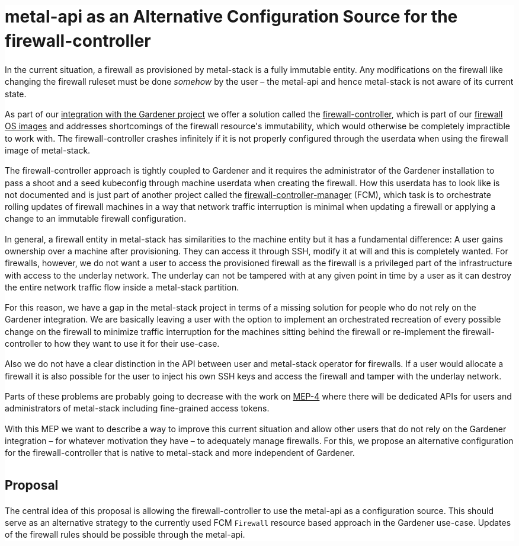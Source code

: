 # metal-api as an Alternative Configuration Source for the firewall-controller

In the current situation, a firewall as provisioned by metal-stack is a fully immutable entity. Any modifications on the firewall like changing the firewall ruleset must be done _somehow_ by the user – the metal-api and hence metal-stack is not aware of its current state.

As part of our [integration with the Gardener project](https://docs.metal-stack.io/stable/overview/kubernetes/#Gardener) we offer a solution called the [firewall-controller](https://github.com/metal-stack/firewall-controller), which is part of our [firewall OS images](https://github.com/metal-stack/metal-images/blob/6318a624861b18a559a9d37299bca5f760eef524/firewall/Dockerfile#L57-L58) and addresses shortcomings of the firewall resource's immutability, which would otherwise be completely impractible to work with. The firewall-controller crashes infinitely if it is not properly configured through the userdata when using the firewall image of metal-stack.

The firewall-controller approach is tightly coupled to Gardener and it requires the administrator of the Gardener installation to pass a shoot and a seed kubeconfig through machine userdata when creating the firewall. How this userdata has to look like is not documented and is just part of another project called the [firewall-controller-manager](https://github.com/metal-stack/firewall-controller-manager) (FCM), which task is to orchestrate rolling updates of firewall machines in a way that network traffic interruption is minimal when updating a firewall or applying a change to an immutable firewall configuration.

In general, a firewall entity in metal-stack has similarities to the machine entity but it has a fundamental difference: A user gains ownership over a machine after provisioning. They can access it through SSH, modify it at will and this is completely wanted. For firewalls, however, we do not want a user to access the provisioned firewall as the firewall is a privileged part of the infrastructure with access to the underlay network. The underlay can not be tampered with at any given point in time by a user as it can destroy the entire network traffic flow inside a metal-stack partition.

For this reason, we have a gap in the metal-stack project in terms of a missing solution for people who do not rely on the Gardener integration. We are basically leaving a user with the option to implement an orchestrated recreation of every possible change on the firewall to minimize traffic interruption for the machines sitting behind the firewall or re-implement the firewall-controller to how they want to use it for their use-case.

Also we do not have a clear distinction in the API between user and metal-stack operator for firewalls. If a user would allocate a firewall it is also possible for the user to inject his own SSH keys and access the firewall and tamper with the underlay network.

Parts of these problems are probably going to decrease with the work on [MEP-4](../MEP4/README.md) where there will be dedicated APIs for users and administrators of metal-stack including fine-grained access tokens.

With this MEP we want to describe a way to improve this current situation and allow other users that do not rely on the Gardener integration – for whatever motivation they have – to adequately manage firewalls. For this, we propose an alternative configuration for the firewall-controller that is native to metal-stack and more independent of Gardener.

## Proposal

The central idea of this proposal is allowing the firewall-controller to use the metal-api as a configuration source. This should serve as an alternative strategy to the currently used FCM `Firewall` resource based approach in the Gardener use-case.
Updates of the firewall rules should be possible through the metal-api.
